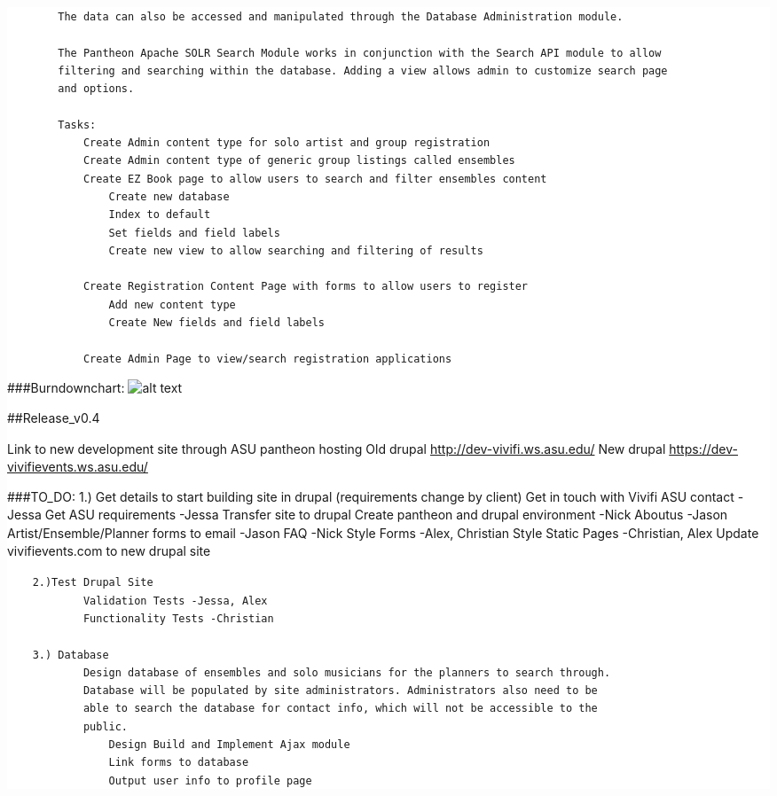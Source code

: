 			The data can also be accessed and manipulated through the Database Administration module. 

			The Pantheon Apache SOLR Search Module works in conjunction with the Search API module to allow
			filtering and searching within the database. Adding a view allows admin to customize search page 
			and options.
			
			Tasks:
				Create Admin content type for solo artist and group registration
				Create Admin content type of generic group listings called ensembles 
				Create EZ Book page to allow users to search and filter ensembles content 
					Create new database
					Index to default
					Set fields and field labels
					Create new view to allow searching and filtering of results
					
				Create Registration Content Page with forms to allow users to register
					Add new content type
					Create New fields and field labels
					
				Create Admin Page to view/search registration applications 
				
###Burndownchart:
![alt text](https://github.com/asu-cis-capstone/vivi-fi/blob/master/release_v0.5/bd_chart_v0.5.jpg)

##Release_v0.4

Link to new development site through ASU pantheon hosting 
Old drupal
http://dev-vivifi.ws.asu.edu/
New drupal
https://dev-vivifievents.ws.asu.edu/

###TO_DO:
        1.) Get details to start building site in drupal (requirements change by client)
                Get in touch with Vivifi ASU contact -Jessa
                Get ASU requirements -Jessa
                Transfer site to drupal
                Create pantheon and drupal environment -Nick
                Aboutus -Jason
                Artist/Ensemble/Planner forms to email -Jason
                FAQ -Nick
                Style Forms -Alex, Christian
                Style Static Pages -Christian, Alex
                Update vivifievents.com to new drupal site
        
        2.)Test Drupal Site 
                Validation Tests -Jessa, Alex
                Functionality Tests -Christian
        
        3.) Database
                Design database of ensembles and solo musicians for the planners to search through. 
                Database will be populated by site administrators. Administrators also need to be 
                able to search the database for contact info, which will not be accessible to the 
                public.
                    Design Build and Implement Ajax module
                    Link forms to database
                    Output user info to profile page
					